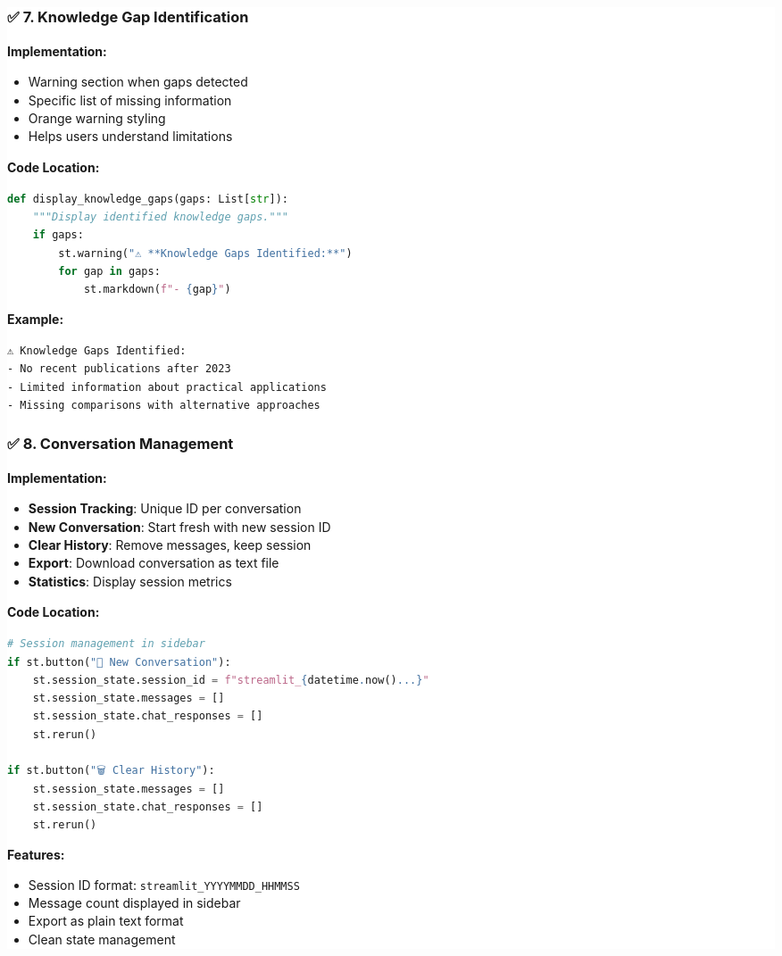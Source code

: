 ### ✅ 7. Knowledge Gap Identification

**Implementation:**
- Warning section when gaps detected
- Specific list of missing information
- Orange warning styling
- Helps users understand limitations

**Code Location:**
```python
def display_knowledge_gaps(gaps: List[str]):
    """Display identified knowledge gaps."""
    if gaps:
        st.warning("⚠️ **Knowledge Gaps Identified:**")
        for gap in gaps:
            st.markdown(f"- {gap}")
```

**Example:**
```
⚠️ Knowledge Gaps Identified:
- No recent publications after 2023
- Limited information about practical applications
- Missing comparisons with alternative approaches
```

### ✅ 8. Conversation Management

**Implementation:**
- **Session Tracking**: Unique ID per conversation
- **New Conversation**: Start fresh with new session ID
- **Clear History**: Remove messages, keep session
- **Export**: Download conversation as text file
- **Statistics**: Display session metrics

**Code Location:**
```python
# Session management in sidebar
if st.button("🔄 New Conversation"):
    st.session_state.session_id = f"streamlit_{datetime.now()...}"
    st.session_state.messages = []
    st.session_state.chat_responses = []
    st.rerun()

if st.button("🗑️ Clear History"):
    st.session_state.messages = []
    st.session_state.chat_responses = []
    st.rerun()
```

**Features:**
- Session ID format: `streamlit_YYYYMMDD_HHMMSS`
- Message count displayed in sidebar
- Export as plain text format
- Clean state management

